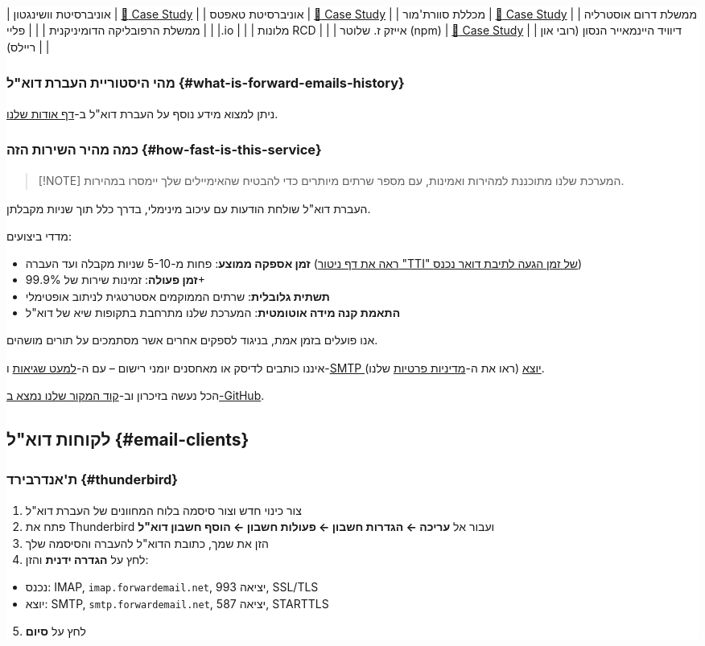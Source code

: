 | אוניברסיטת וושינגטון | [:page_facing_up: Case Study](/blog/docs/alumni-email-forwarding-university-case-study) |
| אוניברסיטת טאפטס | [:page_facing_up: Case Study](/blog/docs/alumni-email-forwarding-university-case-study) |
| מכללת סוורת'מור | [:page_facing_up: Case Study](/blog/docs/alumni-email-forwarding-university-case-study) |
| ממשלת דרום אוסטרליה |  |
| ממשלת הרפובליקה הדומיניקנית |  |
| פליי.io |  |
| מלונות RCD |  |
| אייזק ז. שלוטר (npm) | [:page_facing_up: Case Study](/blog/docs/how-npm-packages-billion-downloads-shaped-javascript-ecosystem) |
| דיוויד היינמאייר הנסון (רובי און ריילס) |  |

### מהי היסטוריית העברת דוא"ל {#what-is-forward-emails-history}

ניתן למצוא מידע נוסף על העברת דוא"ל ב-[דף אודות שלנו](/about).

### כמה מהיר השירות הזה {#how-fast-is-this-service}

> \[!NOTE]
> המערכת שלנו מתוכננת למהירות ואמינות, עם מספר שרתים מיותרים כדי להבטיח שהאימיילים שלך יימסרו במהירות.

העברת דוא"ל שולחת הודעות עם עיכוב מינימלי, בדרך כלל תוך שניות מקבלתן.

מדדי ביצועים:

* **זמן אספקה ממוצע**: פחות מ-5-10 שניות מקבלה ועד העברה ([ראה את דף ניטור "TTI" של זמן הגעה לתיבת דואר נכנס](/tti))
* **זמן פעולה**: זמינות שירות של 99.9%+
* **תשתית גלובלית**: שרתים הממוקמים אסטרטגית לניתוב אופטימלי
* **התאמת קנה מידה אוטומטית**: המערכת שלנו מתרחבת בתקופות שיא של דוא"ל

אנו פועלים בזמן אמת, בניגוד לספקים אחרים אשר מסתמכים על תורים מושהים.

איננו כותבים לדיסק או מאחסנים יומני רישום – עם ה-[למעט שגיאות](#do-you-store-error-logs) ו-[SMTP יוצא](#do-you-support-sending-email-with-smtp) (ראו את ה-[מדיניות פרטיות](/privacy) שלנו).

הכל נעשה בזיכרון וב-[קוד המקור שלנו נמצא ב-GitHub](https://github.com/forwardemail).

## לקוחות דוא"ל {#email-clients}

### ת'אנדרבירד {#thunderbird}

1. צור כינוי חדש וצור סיסמה בלוח המחוונים של העברת דוא"ל
2. פתח את Thunderbird ועבור אל **עריכה ← הגדרות חשבון ← פעולות חשבון ← הוסף חשבון דוא"ל**
3. הזן את שמך, כתובת הדוא"ל להעברה והסיסמה שלך
4. לחץ על **הגדרה ידנית** והזן:
* נכנס: IMAP, `imap.forwardemail.net`, יציאה 993, SSL/TLS
* יוצא: SMTP, `smtp.forwardemail.net`, יציאה 587, STARTTLS
5. לחץ על **סיום**
